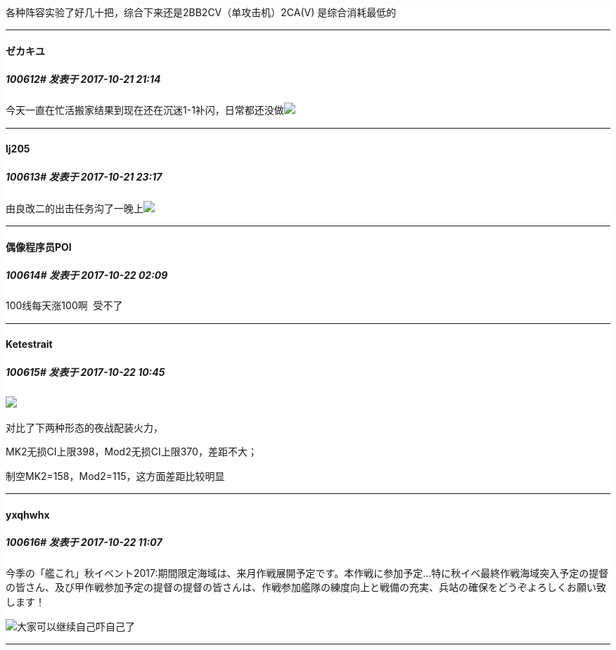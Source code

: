各种阵容实验了好几十把，综合下来还是2BB2CV（单攻击机）2CA(V) 是综合消耗最低的


-----

####  ゼカキユ  
##### 100612#       发表于 2017-10-21 21:14


今天一直在忙活搬家结果到现在还在沉迷1-1补闪，日常都还没做<img src="https://static.saraba1st.com/image/smiley/face2017/125.png" referrerpolicy="no-referrer">


-----

####  lj205  
##### 100613#       发表于 2017-10-21 23:17


由良改二的出击任务沟了一晚上<img src="https://static.saraba1st.com/image/smiley/face2017/124.png" referrerpolicy="no-referrer">


-----

####  偶像程序员POI  
##### 100614#       发表于 2017-10-22 02:09


100线每天涨100啊  受不了


-----

####  Ketestrait  
##### 100615#       发表于 2017-10-22 10:45


<img src="http://ww1.sinaimg.cn/large/7c16af6bly1fkqtnbv21yj20uw076n4u.jpg" referrerpolicy="no-referrer">


对比了下两种形态的夜战配装火力，

MK2无损CI上限398，Mod2无损CI上限370，差距不大；

制空MK2=158，Mod2=115，这方面差距比较明显


-----

####  yxqhwhx  
##### 100616#       发表于 2017-10-22 11:07


今季の「艦これ」秋イベント2017:期間限定海域は、来月作戦展開予定です。本作戦に参加予定…特に秋イベ最終作戦海域突入予定の提督の皆さん、及び甲作戦参加予定の提督の提督の皆さんは、作戦参加艦隊の練度向上と戦備の充実、兵站の確保をどうぞよろしくお願い致します！

<img src="https://static.saraba1st.com/image/smiley/face2017/037.png" referrerpolicy="no-referrer">大家可以继续自己吓自己了


-----
